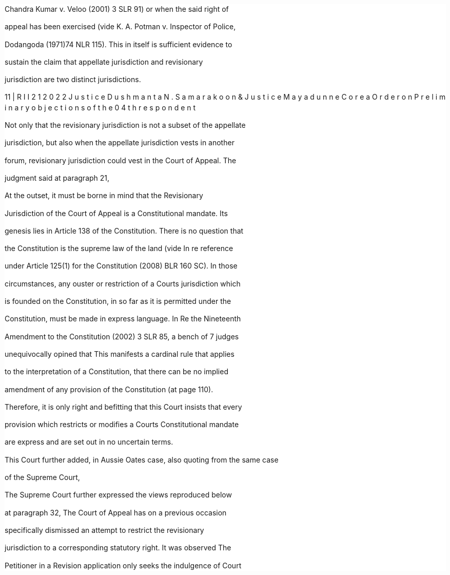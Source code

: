 Chandra Kumar v. Veloo (2001) 3 SLR 91) or when the said right of

appeal has been exercised (vide K. A. Potman v. Inspector of Police,

Dodangoda (1971)74 NLR 115). This in itself is sufficient evidence to

sustain the claim that appellate jurisdiction and revisionary

jurisdiction are two distinct jurisdictions.

11 | R I I 2 1 2 0 2 2 J u s t i c e D u s h m a n t a N . S a m a r a k o o n & J u s t i c e M a y a d u n n e C o r e a O r d e r o n P r e l i m i n a r y o b j e c t i o n s o f t h e 0 4 t h r e s p o n d e n t

Not only that the revisionary jurisdiction is not a subset of the appellate

jurisdiction, but also when the appellate jurisdiction vests in another

forum, revisionary jurisdiction could vest in the Court of Appeal. The

judgment said at paragraph 21,

At the outset, it must be borne in mind that the Revisionary

Jurisdiction of the Court of Appeal is a Constitutional mandate. Its

genesis lies in Article 138 of the Constitution. There is no question that

the Constitution is the supreme law of the land (vide In re reference

under Article 125(1) for the Constitution (2008) BLR 160 SC). In those

circumstances, any ouster or restriction of a Courts jurisdiction which

is founded on the Constitution, in so far as it is permitted under the

Constitution, must be made in express language. In Re the Nineteenth

Amendment to the Constitution (2002) 3 SLR 85, a bench of 7 judges

unequivocally opined that This manifests a cardinal rule that applies

to the interpretation of a Constitution, that there can be no implied

amendment of any provision of the Constitution (at page 110).

Therefore, it is only right and befitting that this Court insists that every

provision which restricts or modifies a Courts Constitutional mandate

are express and are set out in no uncertain terms.

This Court further added, in Aussie Oates case, also quoting from the same case

of the Supreme Court,

The Supreme Court further expressed the views reproduced below

at paragraph 32, The Court of Appeal has on a previous occasion

specifically dismissed an attempt to restrict the revisionary

jurisdiction to a corresponding statutory right. It was observed The

Petitioner in a Revision application only seeks the indulgence of Court
